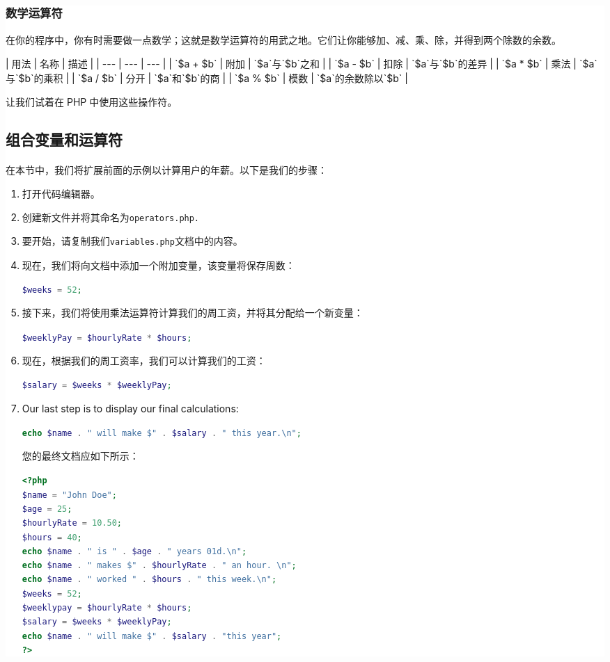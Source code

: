 ### 数学运算符

在你的程序中，你有时需要做一点数学；这就是数学运算符的用武之地。它们让你能够加、减、乘、除，并得到两个除数的余数。

<colgroup class="calibre16"><col class="calibre17"> <col class="calibre17"></colgroup> 
| 用法 | 名称 | 描述 |
| --- | --- | --- |
| `$a + $b` | 附加 | `$a`与`$b`之和 |
| `$a - $b` | 扣除 | `$a`与`$b`的差异 |
| `$a * $b` | 乘法 | `$a`与`$b`的乘积 |
| `$a / $b` | 分开 | `$a`和`$b`的商 |
| `$a % $b` | 模数 | `$a`的余数除以`$b` |

让我们试着在 PHP 中使用这些操作符。

## 组合变量和运算符

在本节中，我们将扩展前面的示例以计算用户的年薪。以下是我们的步骤：

1.  打开代码编辑器。
2.  创建新文件并将其命名为`operators.php.`
3.  要开始，请复制我们`variables.php`文档中的内容。
4.  现在，我们将向文档中添加一个附加变量，该变量将保存周数：

    ```php
    $weeks = 52;
    ```

5.  接下来，我们将使用乘法运算符计算我们的周工资，并将其分配给一个新变量：

    ```php
    $weeklyPay = $hourlyRate * $hours;
    ```

6.  现在，根据我们的周工资率，我们可以计算我们的工资：

    ```php
    $salary = $weeks * $weeklyPay;
    ```

7.  Our last step is to display our final calculations:

    ```php
    echo $name . " will make $" . $salary . " this year.\n";
    ```

    您的最终文档应如下所示：

    ```php
    <?php
    $name = "John Doe";
    $age = 25;
    $hourlyRate = 10.50;
    $hours = 40;
    echo $name . " is " . $age . " years 01d.\n";
    echo $name . " makes $" . $hourlyRate . " an hour. \n";
    echo $name . " worked " . $hours . " this week.\n";
    $weeks = 52;
    $weeklypay = $hourlyRate * $hours;
    $salary = $weeks * $weeklyPay;
    echo $name . " will make $" . $salary . "this year";
    ?>
    ```
